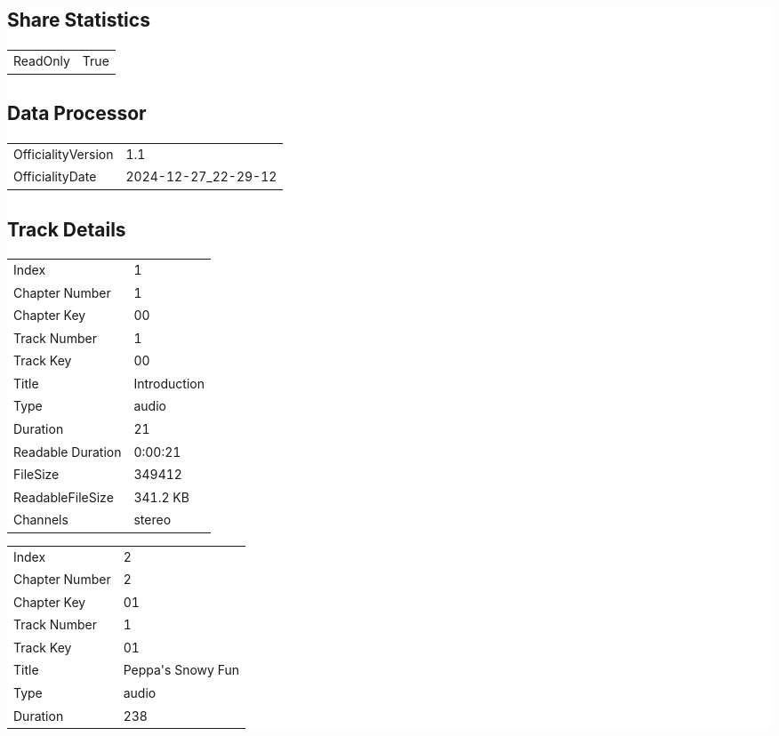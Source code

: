 
## Share Statistics

|  |  |
| - | - |
| ReadOnly | True |


## Data Processor

|  |  |
| - | - |
| OfficialityVersion | 1.1
| OfficialityDate | 2024-12-27_22-29-12


## Track Details

|  |  |
| - | - |
| Index | 1 |
| Chapter Number | 1 |
| Chapter Key | 00 |
| Track Number | 1 |
| Track Key | 00 |
| Title | Introduction |
| Type | audio |
| Duration | 21 |
| Readable Duration | 0:00:21 |
| FileSize | 349412 |
| ReadableFileSize | 341.2 KB |
| Channels | stereo |

|  |  |
| - | - |
| Index | 2 |
| Chapter Number | 2 |
| Chapter Key | 01 |
| Track Number | 1 |
| Track Key | 01 |
| Title | Peppa's Snowy Fun |
| Type | audio |
| Duration | 238 |
